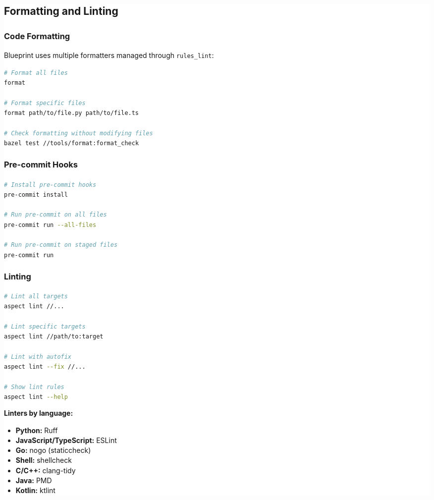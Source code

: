 ## Formatting and Linting

### Code Formatting

Blueprint uses multiple formatters managed through `rules_lint`:

```bash
# Format all files
format

# Format specific files
format path/to/file.py path/to/file.ts

# Check formatting without modifying files
bazel test //tools/format:format_check
```

### Pre-commit Hooks

```bash
# Install pre-commit hooks
pre-commit install

# Run pre-commit on all files
pre-commit run --all-files

# Run pre-commit on staged files
pre-commit run
```

### Linting

```bash
# Lint all targets
aspect lint //...

# Lint specific targets
aspect lint //path/to:target

# Lint with autofix
aspect lint --fix //...

# Show lint rules
aspect lint --help
```

**Linters by language:**

- **Python:** Ruff
- **JavaScript/TypeScript:** ESLint
- **Go:** nogo (staticcheck)
- **Shell:** shellcheck
- **C/C++:** clang-tidy
- **Java:** PMD
- **Kotlin:** ktlint
